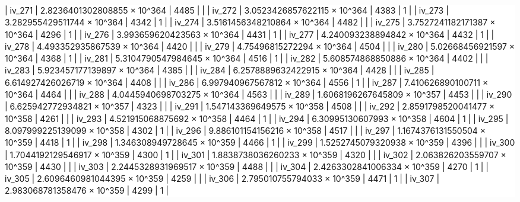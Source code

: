 | iv_271 | 2.8236401302808855 × 10^364 | 4485 |  |
| iv_272 | 3.0523426857622115 × 10^364 | 4383 | 1 |
| iv_273 | 3.282955429511744 × 10^364 | 4342 | 1 |
| iv_274 | 3.5161456348210864 × 10^364 | 4482 |  |
| iv_275 | 3.7527241182171387 × 10^364 | 4296 | 1 |
| iv_276 | 3.993659620423563 × 10^364 | 4431 | 1 |
| iv_277 | 4.240093238894842 × 10^364 | 4432 | 1 |
| iv_278 | 4.493352935867539 × 10^364 | 4420 |  |
| iv_279 | 4.75496815272294 × 10^364 | 4504 |  |
| iv_280 | 5.02668456921597 × 10^364 | 4368 | 1 |
| iv_281 | 5.3104790547984645 × 10^364 | 4516 | 1 |
| iv_282 | 5.608574868850886 × 10^364 | 4402 |  |
| iv_283 | 5.923457177139897 × 10^364 | 4385 |  |
| iv_284 | 6.2578889632422915 × 10^364 | 4428 |  |
| iv_285 | 6.614927426026719 × 10^364 | 4408 |  |
| iv_286 | 6.997940967567812 × 10^364 | 4556 | 1 |
| iv_287 | 7.410626890100711 × 10^364 | 4464 |  |
| iv_288 | 4.0445940698703275 × 10^364 | 4563 |  |
| iv_289 | 1.6068196267645809 × 10^357 | 4453 |  |
| iv_290 | 6.625942772934821 × 10^357 | 4323 |  |
| iv_291 | 1.547143369649575 × 10^358 | 4508 |  |
| iv_292 | 2.8591798520041477 × 10^358 | 4261 |  |
| iv_293 | 4.521915068875692 × 10^358 | 4464 | 1 |
| iv_294 | 6.30995130607993 × 10^358 | 4604 | 1 |
| iv_295 | 8.097999225139099 × 10^358 | 4302 | 1 |
| iv_296 | 9.886101154156216 × 10^358 | 4517 |  |
| iv_297 | 1.1674376131550504 × 10^359 | 4418 | 1 |
| iv_298 | 1.346308949728645 × 10^359 | 4466 | 1 |
| iv_299 | 1.5252745079320938 × 10^359 | 4396 |  |
| iv_300 | 1.7044192129546917 × 10^359 | 4300 | 1 |
| iv_301 | 1.8838738036260233 × 10^359 | 4320 |  |
| iv_302 | 2.063826203559707 × 10^359 | 4430 |  |
| iv_303 | 2.2445328931969517 × 10^359 | 4488 |  |
| iv_304 | 2.4263302841006334 × 10^359 | 4270 | 1 |
| iv_305 | 2.6096460981044395 × 10^359 | 4259 |  |
| iv_306 | 2.795010755794033 × 10^359 | 4471 | 1 |
| iv_307 | 2.983068781358476 × 10^359 | 4299 | 1 |